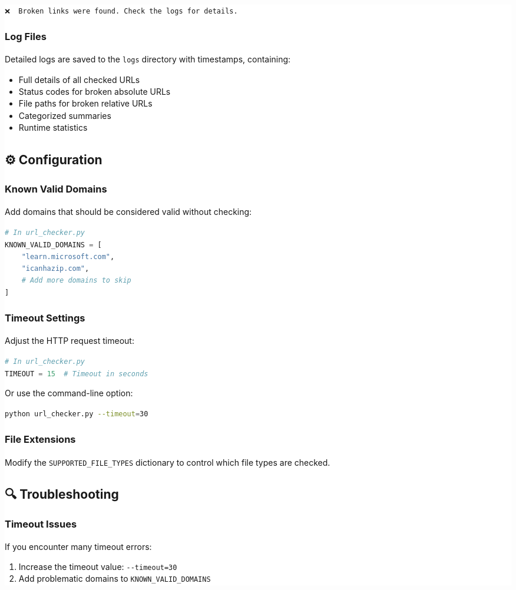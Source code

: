 ```
❌  Broken links were found. Check the logs for details.
```

### Log Files

Detailed logs are saved to the `logs` directory with timestamps, containing:

- Full details of all checked URLs
- Status codes for broken absolute URLs
- File paths for broken relative URLs
- Categorized summaries
- Runtime statistics

## ⚙️ Configuration

### Known Valid Domains

Add domains that should be considered valid without checking:

```python
# In url_checker.py
KNOWN_VALID_DOMAINS = [
    "learn.microsoft.com",
    "icanhazip.com",
    # Add more domains to skip
]
```

### Timeout Settings

Adjust the HTTP request timeout:

```python
# In url_checker.py
TIMEOUT = 15  # Timeout in seconds
```

Or use the command-line option:

```bash
python url_checker.py --timeout=30
```

### File Extensions

Modify the `SUPPORTED_FILE_TYPES` dictionary to control which file types are checked.

## 🔍 Troubleshooting

### Timeout Issues

If you encounter many timeout errors:
1. Increase the timeout value: `--timeout=30`
2. Add problematic domains to `KNOWN_VALID_DOMAINS`
